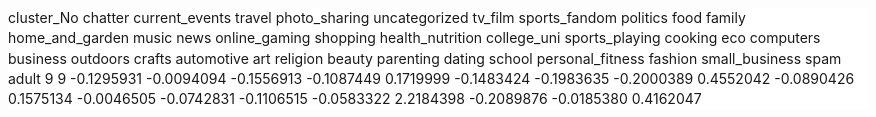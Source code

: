 <tr class="header">
<th style="text-align: left;"></th>
<th style="text-align: left;">cluster_No</th>
<th style="text-align: right;">chatter</th>
<th style="text-align: right;">current_events</th>
<th style="text-align: right;">travel</th>
<th style="text-align: right;">photo_sharing</th>
<th style="text-align: right;">uncategorized</th>
<th style="text-align: right;">tv_film</th>
<th style="text-align: right;">sports_fandom</th>
<th style="text-align: right;">politics</th>
<th style="text-align: right;">food</th>
<th style="text-align: right;">family</th>
<th style="text-align: right;">home_and_garden</th>
<th style="text-align: right;">music</th>
<th style="text-align: right;">news</th>
<th style="text-align: right;">online_gaming</th>
<th style="text-align: right;">shopping</th>
<th style="text-align: right;">health_nutrition</th>
<th style="text-align: right;">college_uni</th>
<th style="text-align: right;">sports_playing</th>
<th style="text-align: right;">cooking</th>
<th style="text-align: right;">eco</th>
<th style="text-align: right;">computers</th>
<th style="text-align: right;">business</th>
<th style="text-align: right;">outdoors</th>
<th style="text-align: right;">crafts</th>
<th style="text-align: right;">automotive</th>
<th style="text-align: right;">art</th>
<th style="text-align: right;">religion</th>
<th style="text-align: right;">beauty</th>
<th style="text-align: right;">parenting</th>
<th style="text-align: right;">dating</th>
<th style="text-align: right;">school</th>
<th style="text-align: right;">personal_fitness</th>
<th style="text-align: right;">fashion</th>
<th style="text-align: right;">small_business</th>
<th style="text-align: right;">spam</th>
<th style="text-align: right;">adult</th>
</tr>
</thead>
<tbody>
<tr class="odd">
<td style="text-align: left;">9</td>
<td style="text-align: left;">9</td>
<td style="text-align: right;">-0.1295931</td>
<td style="text-align: right;">-0.0094094</td>
<td style="text-align: right;">-0.1556913</td>
<td style="text-align: right;">-0.1087449</td>
<td style="text-align: right;">0.1719999</td>
<td style="text-align: right;">-0.1483424</td>
<td style="text-align: right;">-0.1983635</td>
<td style="text-align: right;">-0.2000389</td>
<td style="text-align: right;">0.4552042</td>
<td style="text-align: right;">-0.0890426</td>
<td style="text-align: right;">0.1575134</td>
<td style="text-align: right;">-0.0046505</td>
<td style="text-align: right;">-0.0742831</td>
<td style="text-align: right;">-0.1106515</td>
<td style="text-align: right;">-0.0583322</td>
<td style="text-align: right;">2.2184398</td>
<td style="text-align: right;">-0.2089876</td>
<td style="text-align: right;">-0.0185380</td>
<td style="text-align: right;">0.4162047</td>